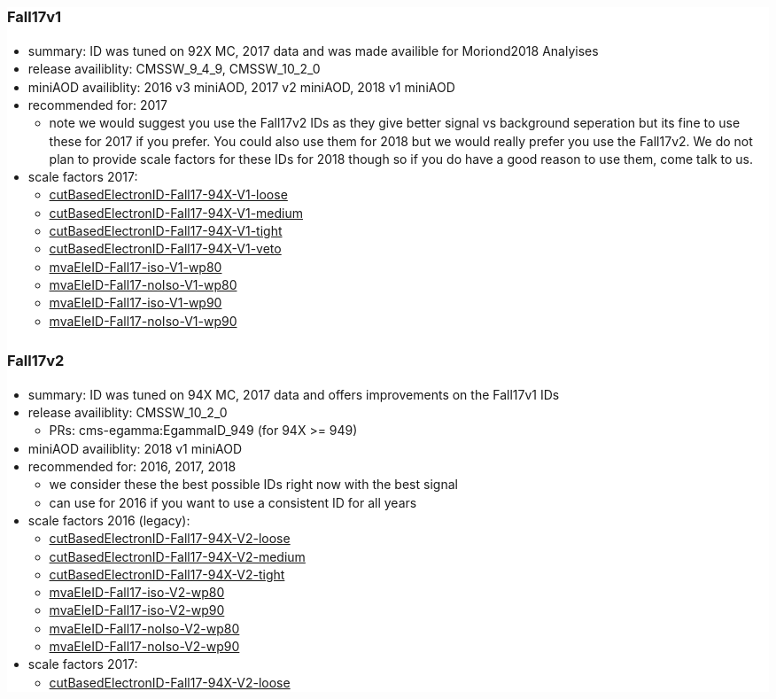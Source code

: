### Fall17v1

  - summary: ID was tuned on 92X MC, 2017 data and was made availible
    for Moriond2018 Analyises
  - release availiblity: CMSSW\_9\_4\_9, CMSSW\_10\_2\_0
  - miniAOD availiblity: 2016 v3 miniAOD, 2017 v2 miniAOD, 2018 v1
    miniAOD
  - recommended for: 2017
      - note we would suggest you use the Fall17v2 IDs as they give
        better signal vs background seperation but its fine to use these
        for 2017 if you prefer. You could also use them for 2018 but we
        would really prefer you use the Fall17v2. We do not plan to
        provide scale factors for these IDs for 2018 though so if you do
        have a good reason to use them, come talk to us.
  - scale factors 2017:
      - [cutBasedElectronID-Fall17-94X-V1-loose](https://soffi.web.cern.ch/soffi/EGM-ID/SF-17Nov2017-MCv2-IDv1-020618/Electrons/egammaEffi.txt_EGM2D_runBCDEF_passingLoose94X.root)
      - [cutBasedElectronID-Fall17-94X-V1-medium](https://soffi.web.cern.ch/soffi/EGM-ID/SF-17Nov2017-MCv2-IDv1-020618/Electrons/egammaEffi.txt_EGM2D_runBCDEF_passingMedium94X.root)
      - [cutBasedElectronID-Fall17-94X-V1-tight](https://soffi.web.cern.ch/soffi/EGM-ID/SF-17Nov2017-MCv2-IDv1-020618/Electrons/egammaEffi.txt_EGM2D_runBCDEF_passingTight94X.root)
      - [cutBasedElectronID-Fall17-94X-V1-veto](https://soffi.web.cern.ch/soffi/EGM-ID/SF-17Nov2017-MCv2-IDv1-020618/Electrons/egammaEffi.txt_EGM2D_runBCDEF_passingVeto94X.root)
      - [mvaEleID-Fall17-iso-V1-wp80](https://soffi.web.cern.ch/soffi/EGM-ID/SF-17Nov2017-MCv2-IDv1-020618/Electrons/gammaEffi.txt_EGM2D_runBCDEF_passingMVA94Xwp80iso.root)
      - [mvaEleID-Fall17-noIso-V1-wp80](https://soffi.web.cern.ch/soffi/EGM-ID/SF-17Nov2017-MCv2-IDv1-020618/Electrons/gammaEffi.txt_EGM2D_runBCDEF_passingMVA94Xwp80noiso.root)
      - [mvaEleID-Fall17-iso-V1-wp90](https://soffi.web.cern.ch/soffi/EGM-ID/SF-17Nov2017-MCv2-IDv1-020618/Electrons/gammaEffi.txt_EGM2D_runBCDEF_passingMVA94Xwp90iso.root)
      - [mvaEleID-Fall17-noIso-V1-wp90](https://soffi.web.cern.ch/soffi/EGM-ID/SF-17Nov2017-MCv2-IDv1-020618/Electrons/gammaEffi.txt_EGM2D_runBCDEF_passingMVA94Xwp90noiso.root)

### Fall17v2

  - summary: ID was tuned on 94X MC, 2017 data and offers improvements
    on the Fall17v1 IDs
  - release availiblity: CMSSW\_10\_2\_0
      - PRs: cms-egamma:EgammaID\_949 (for 94X \>= 949)
  - miniAOD availiblity: 2018 v1 miniAOD
  - recommended for: 2016, 2017, 2018
      - we consider these the best possible IDs right now with the best
        signal
      - can use for 2016 if you want to use a consistent ID for all
        years
  - scale factors 2016 (legacy):
      - [cutBasedElectronID-Fall17-94X-V2-loose](%PUBURL%/CMS/EgammaIDRecipesRun2/2016LegacyReReco_ElectronLoose_Fall17V2.root)
      - [cutBasedElectronID-Fall17-94X-V2-medium](%PUBURL%/CMS/EgammaIDRecipesRun2/2016LegacyReReco_ElectronMedium_Fall17V2.root)
      - [cutBasedElectronID-Fall17-94X-V2-tight](%PUBURL%/CMS/EgammaIDRecipesRun2/2016LegacyReReco_ElectronTight_Fall17V2.root)
      - [mvaEleID-Fall17-iso-V2-wp80](%PUBURL%/CMS/EgammaIDRecipesRun2/2016LegacyReReco_ElectronMVA80_Fall17V2.root)
      - [mvaEleID-Fall17-iso-V2-wp90](%PUBURL%/CMS/EgammaIDRecipesRun2/2016LegacyReReco_ElectronMVA90_Fall17V2.root)
      - [mvaEleID-Fall17-noIso-V2-wp80](%PUBURL%/CMS/EgammaIDRecipesRun2/2016LegacyReReco_ElectronMVA80noiso_Fall17V2.root)
      - [mvaEleID-Fall17-noIso-V2-wp90](%PUBURL%/CMS/EgammaIDRecipesRun2/2016LegacyReReco_ElectronMVA90noiso_Fall17V2.root)
  - scale factors 2017:
      - [cutBasedElectronID-Fall17-94X-V2-loose](%PUBURL%/CMS/EgammaIDRecipesRun2/2017_ElectronLoose.root)